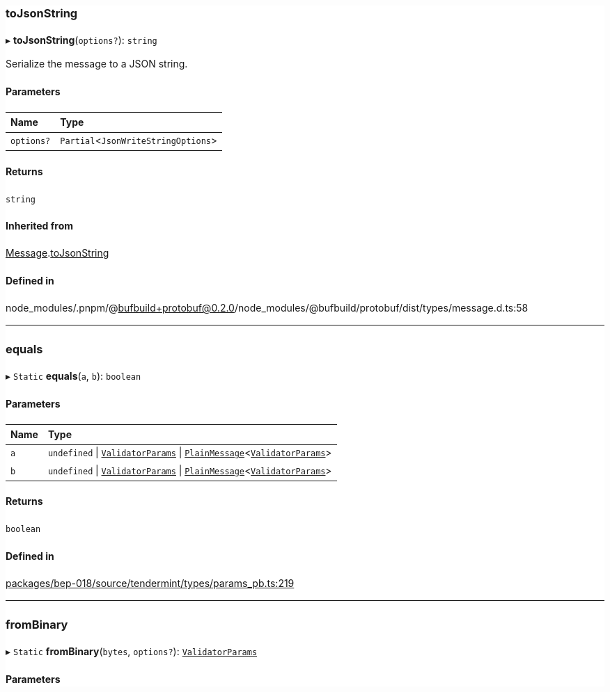 ### toJsonString

▸ **toJsonString**(`options?`): `string`

Serialize the message to a JSON string.

#### Parameters

| Name | Type |
| :------ | :------ |
| `options?` | `Partial`<`JsonWriteStringOptions`\> |

#### Returns

`string`

#### Inherited from

[Message](Message.md).[toJsonString](Message.md#tojsonstring)

#### Defined in

node_modules/.pnpm/@bufbuild+protobuf@0.2.0/node_modules/@bufbuild/protobuf/dist/types/message.d.ts:58

___

### equals

▸ `Static` **equals**(`a`, `b`): `boolean`

#### Parameters

| Name | Type |
| :------ | :------ |
| `a` | `undefined` \| [`ValidatorParams`](params.ValidatorParams.md) \| [`PlainMessage`](../README.md#plainmessage)<[`ValidatorParams`](params.ValidatorParams.md)\> |
| `b` | `undefined` \| [`ValidatorParams`](params.ValidatorParams.md) \| [`PlainMessage`](../README.md#plainmessage)<[`ValidatorParams`](params.ValidatorParams.md)\> |

#### Returns

`boolean`

#### Defined in

[packages/bep-018/source/tendermint/types/params_pb.ts:219](https://github.com/bearmint/bearmint/blob/main/packages/bep-018/source/tendermint/types/params_pb.ts#L219)

___

### fromBinary

▸ `Static` **fromBinary**(`bytes`, `options?`): [`ValidatorParams`](params.ValidatorParams.md)

#### Parameters
